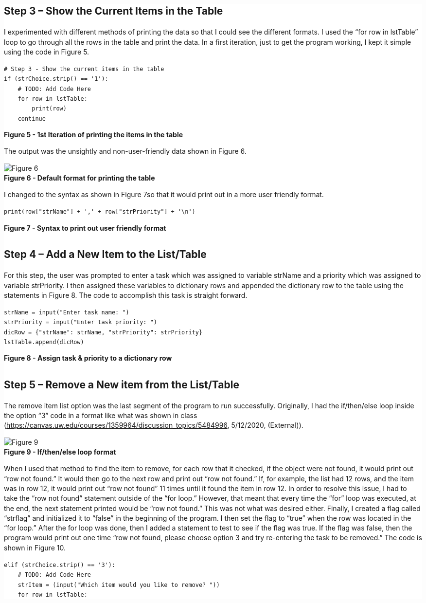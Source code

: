 ## Step 3 – Show the Current Items in the Table  
I experimented with different methods of printing the data so that I could see the different formats.  I used the “for row in lstTable” loop to go through all the rows in the table and print the data.  In a first iteration, just to get the program working, I kept it simple using the code in Figure 5.
```
# Step 3 - Show the current items in the table
if (strChoice.strip() == '1'):
    # TODO: Add Code Here
    for row in lstTable:
        print(row)
    continue
```
****Figure 5 - 1st Iteration of printing the items in the table****  

The output was the unsightly and non-user-friendly data shown in Figure 6.

![Figure 6](https://tollivne.github.io/IntroToProg-Python-Mod05/Figure6.png "Figure 6 - Default format for printing the table")  
****Figure 6 - Default format for printing the table****  

I changed to the syntax as shown in Figure 7so that it would print out in a more user friendly format. 
```
print(row["strName"] + ',' + row["strPriority"] + '\n')
```
****Figure 7 - Syntax to print out user friendly format****  

## Step 4 – Add a New Item to the List/Table  
For this step, the user was prompted to enter a task which was assigned to variable strName and a priority which was assigned to variable strPriority.  I then assigned these variables to dictionary rows and appended the dictionary row to the table using the statements in Figure 8.  The code to accomplish this task is straight forward.
```
strName = input("Enter task name: ")
strPriority = input("Enter task priority: ")
dicRow = {"strName": strName, "strPriority": strPriority}
lstTable.append(dicRow)
```
****Figure 8 - Assign task  & priority to a dictionary row****  

## Step 5 – Remove a New item from the List/Table  
The remove item list option was the last segment of the program to run successfully.  Originally, I had the if/then/else loop inside the option “3” code in a format like what was shown in class (https://canvas.uw.edu/courses/1359964/discussion_topics/5484996, 5/12/2020, (External)).

![Figure 9](https://tollivne.github.io/IntroToProg-Python-Mod05/Figure9.png "Figure 9 - If/then/else loop format")  
****Figure 9 - If/then/else loop format****  

When I used that method to find the item to remove, for each row that it checked, if the object were not found, it would print out “row not found.”  It would then go to the next row and print out “row not found.”  If, for example, the list had 12 rows, and the item was in row 12, it would print out “row not found” 11 times until it found the item in row 12.  In order to resolve this issue, I had to take the “row not found” statement outside of the “for loop.”  However, that meant that every time the “for” loop was executed, at the end, the next statement printed would be “row not found.”  This was not what was desired either.  Finally, I created a flag called “strflag” and initialized it to “false” in the beginning of the program.  I then set the flag to “true” when the row was located in the “for loop.”  After the for loop was done, then I added a statement to test to see if the flag was true.  If the flag was false, then the program would print out one time “row not found, please choose option 3 and try re-entering the task to be removed.”  The code is shown in Figure 10.
```
elif (strChoice.strip() == '3'):
    # TODO: Add Code Here
    strItem = (input("Which item would you like to remove? "))
    for row in lstTable:
```